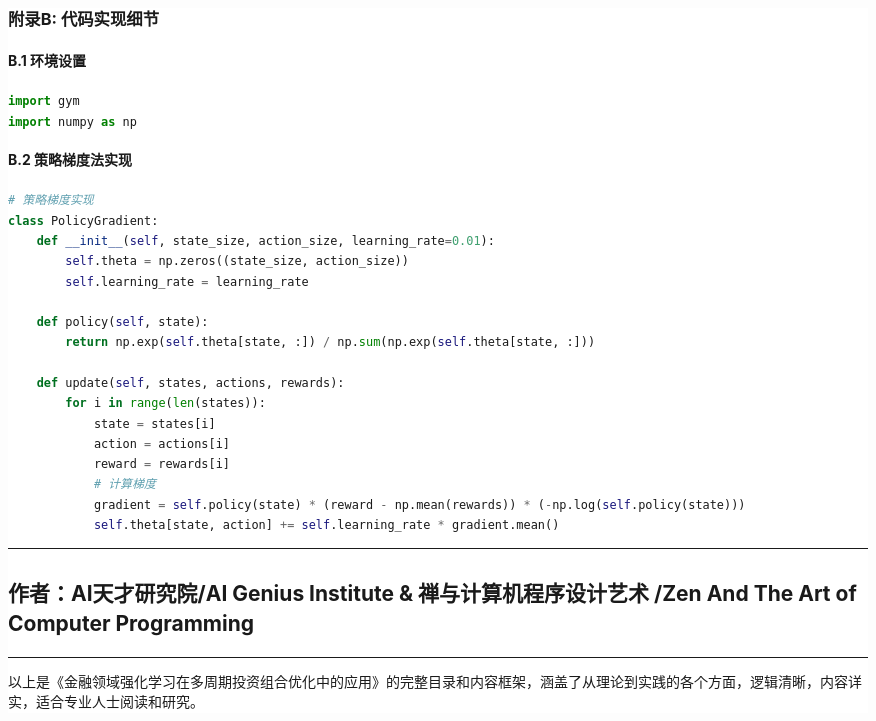 ### 附录B: 代码实现细节

#### B.1 环境设置
```python
import gym
import numpy as np
```

#### B.2 策略梯度法实现
```python
# 策略梯度实现
class PolicyGradient:
    def __init__(self, state_size, action_size, learning_rate=0.01):
        self.theta = np.zeros((state_size, action_size))
        self.learning_rate = learning_rate

    def policy(self, state):
        return np.exp(self.theta[state, :]) / np.sum(np.exp(self.theta[state, :]))

    def update(self, states, actions, rewards):
        for i in range(len(states)):
            state = states[i]
            action = actions[i]
            reward = rewards[i]
            # 计算梯度
            gradient = self.policy(state) * (reward - np.mean(rewards)) * (-np.log(self.policy(state)))
            self.theta[state, action] += self.learning_rate * gradient.mean()
```

---

## 作者：AI天才研究院/AI Genius Institute & 禅与计算机程序设计艺术 /Zen And The Art of Computer Programming

---

以上是《金融领域强化学习在多周期投资组合优化中的应用》的完整目录和内容框架，涵盖了从理论到实践的各个方面，逻辑清晰，内容详实，适合专业人士阅读和研究。

